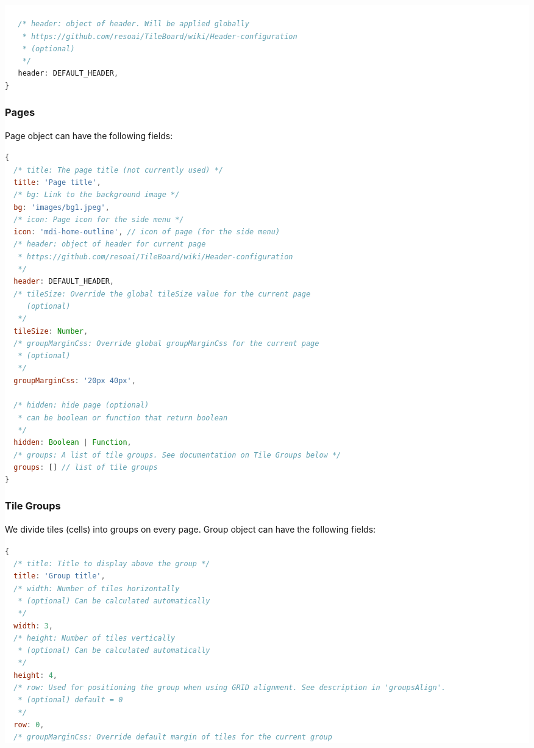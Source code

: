 ```js
   
   /* header: object of header. Will be applied globally
    * https://github.com/resoai/TileBoard/wiki/Header-configuration
    * (optional)
    */
   header: DEFAULT_HEADER,
}
```

### Pages

Page object can have the following fields:

```js
{
  /* title: The page title (not currently used) */
  title: 'Page title',
  /* bg: Link to the background image */
  bg: 'images/bg1.jpeg',
  /* icon: Page icon for the side menu */
  icon: 'mdi-home-outline', // icon of page (for the side menu)
  /* header: object of header for current page
   * https://github.com/resoai/TileBoard/wiki/Header-configuration
   */
  header: DEFAULT_HEADER,
  /* tileSize: Override the global tileSize value for the current page
     (optional)
   */
  tileSize: Number,
  /* groupMarginCss: Override global groupMarginCss for the current page
   * (optional)
   */
  groupMarginCss: '20px 40px',
  
  /* hidden: hide page (optional)
   * can be boolean or function that return boolean
   */
  hidden: Boolean | Function,
  /* groups: A list of tile groups. See documentation on Tile Groups below */
  groups: [] // list of tile groups
}
```

### Tile Groups

We divide tiles (cells) into groups on every page. Group object can have the following fields:

```js
{
  /* title: Title to display above the group */
  title: 'Group title',
  /* width: Number of tiles horizontally
   * (optional) Can be calculated automatically
   */
  width: 3,
  /* height: Number of tiles vertically
   * (optional) Can be calculated automatically
   */
  height: 4,
  /* row: Used for positioning the group when using GRID alignment. See description in 'groupsAlign'.
   * (optional) default = 0
   */
  row: 0,
  /* groupMarginCss: Override default margin of tiles for the current group
```